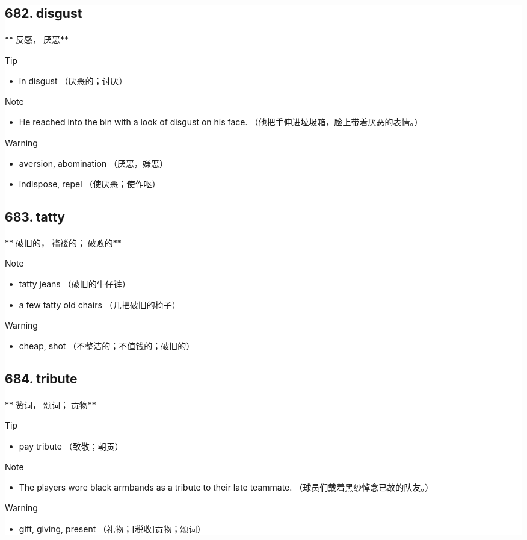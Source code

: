 ## 682. disgust

** 反感， 厌恶**

> [!TIP]
>
> - in disgust （厌恶的；讨厌）
>

> [!NOTE]
>
> - He reached into the bin with a look of disgust on his face. （他把手伸进垃圾箱，脸上带着厌恶的表情。）
>

> [!WARNING]
>
> - aversion, abomination （厌恶，嫌恶）
>
> - indispose, repel （使厌恶；使作呕）
>

## 683. tatty

** 破旧的， 褴褛的； 破败的**

> [!NOTE]
>
> - tatty jeans （破旧的牛仔裤）
>
> - a few tatty old chairs （几把破旧的椅子）
>

> [!WARNING]
>
> - cheap, shot （不整洁的；不值钱的；破旧的）
>

## 684. tribute

** 赞词， 颂词； 贡物**

> [!TIP]
>
> - pay tribute （致敬；朝贡）
>

> [!NOTE]
>
> - The players wore black armbands as a tribute to their late teammate. （球员们戴着黑纱悼念已故的队友。）
>

> [!WARNING]
>
> - gift, giving, present （礼物；[税收]贡物；颂词）
>

